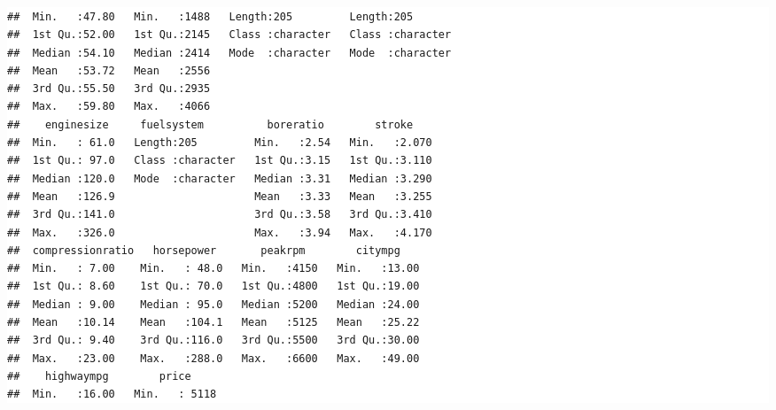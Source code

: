    ##  Min.   :47.80   Min.   :1488   Length:205         Length:205        
    ##  1st Qu.:52.00   1st Qu.:2145   Class :character   Class :character  
    ##  Median :54.10   Median :2414   Mode  :character   Mode  :character  
    ##  Mean   :53.72   Mean   :2556                                        
    ##  3rd Qu.:55.50   3rd Qu.:2935                                        
    ##  Max.   :59.80   Max.   :4066                                        
    ##    enginesize     fuelsystem          boreratio        stroke     
    ##  Min.   : 61.0   Length:205         Min.   :2.54   Min.   :2.070  
    ##  1st Qu.: 97.0   Class :character   1st Qu.:3.15   1st Qu.:3.110  
    ##  Median :120.0   Mode  :character   Median :3.31   Median :3.290  
    ##  Mean   :126.9                      Mean   :3.33   Mean   :3.255  
    ##  3rd Qu.:141.0                      3rd Qu.:3.58   3rd Qu.:3.410  
    ##  Max.   :326.0                      Max.   :3.94   Max.   :4.170  
    ##  compressionratio   horsepower       peakrpm        citympg     
    ##  Min.   : 7.00    Min.   : 48.0   Min.   :4150   Min.   :13.00  
    ##  1st Qu.: 8.60    1st Qu.: 70.0   1st Qu.:4800   1st Qu.:19.00  
    ##  Median : 9.00    Median : 95.0   Median :5200   Median :24.00  
    ##  Mean   :10.14    Mean   :104.1   Mean   :5125   Mean   :25.22  
    ##  3rd Qu.: 9.40    3rd Qu.:116.0   3rd Qu.:5500   3rd Qu.:30.00  
    ##  Max.   :23.00    Max.   :288.0   Max.   :6600   Max.   :49.00  
    ##    highwaympg        price      
    ##  Min.   :16.00   Min.   : 5118  